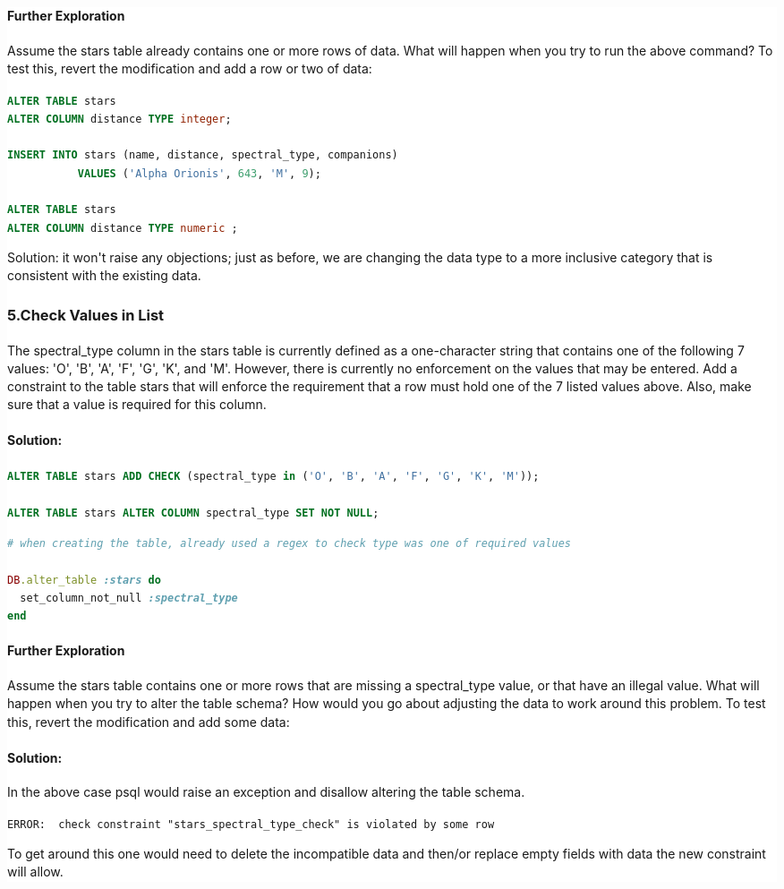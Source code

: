 #### Further Exploration

Assume the stars table already contains one or more rows of data. What will happen when you try to run the above command? To test this, revert the modification and add a row or two of data:

```sql
ALTER TABLE stars
ALTER COLUMN distance TYPE integer;

INSERT INTO stars (name, distance, spectral_type, companions)
           VALUES ('Alpha Orionis', 643, 'M', 9);

ALTER TABLE stars
ALTER COLUMN distance TYPE numeric ;
```

Solution: it won't raise any objections; just as before, we are changing the data type to a more inclusive category that is consistent with the existing data.

### 5.Check Values in List

The spectral_type column in the stars table is currently defined as a one-character string that contains one of the following 7 values: 'O', 'B', 'A', 'F', 'G', 'K', and 'M'. However, there is currently no enforcement on the values that may be entered. Add a constraint to the table stars that will enforce the requirement that a row must hold one of the 7 listed values above. Also, make sure that a value is required for this column.


#### Solution:

```sql
ALTER TABLE stars ADD CHECK (spectral_type in ('O', 'B', 'A', 'F', 'G', 'K', 'M'));

ALTER TABLE stars ALTER COLUMN spectral_type SET NOT NULL;
```

```ruby
# when creating the table, already used a regex to check type was one of required values

DB.alter_table :stars do
  set_column_not_null :spectral_type
end
```

#### Further Exploration

Assume the stars table contains one or more rows that are missing a spectral_type value, or that have an illegal value. What will happen when you try to alter the table schema? How would you go about adjusting the data to work around this problem. To test this, revert the modification and add some data:

#### Solution:

In the above case psql would raise an exception and disallow altering the table schema.  
```psql
ERROR:  check constraint "stars_spectral_type_check" is violated by some row
```
To get around this one would need to delete the incompatible data and then/or replace empty fields with data the new constraint will allow.
